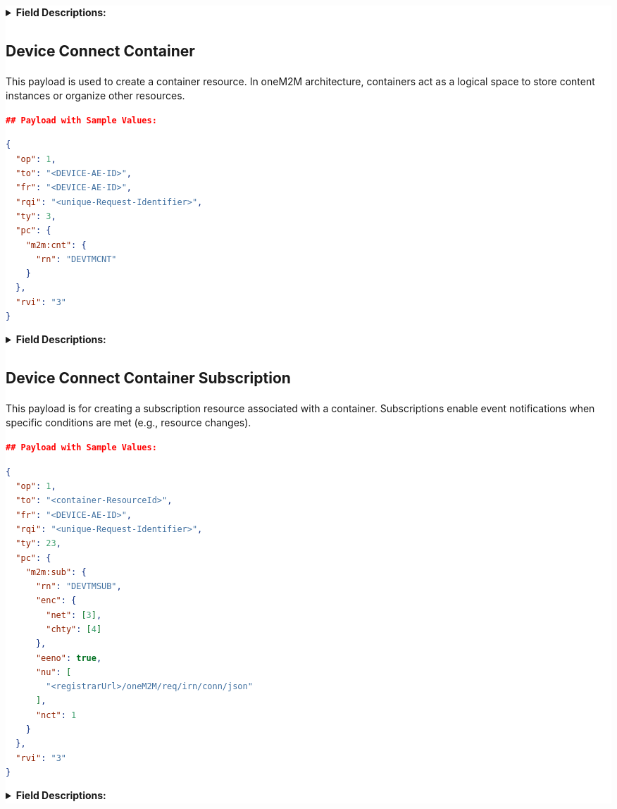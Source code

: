 <details><summary><strong>Field Descriptions:</strong></summary></details>




## Device Connect Container

This payload is used to create a container resource. In oneM2M architecture, containers act as a logical space to store content instances or organize other resources.

```json
## Payload with Sample Values:
```

```json
{
  "op": 1,
  "to": "<DEVICE-AE-ID>",
  "fr": "<DEVICE-AE-ID>",
  "rqi": "<unique-Request-Identifier>",
  "ty": 3,
  "pc": {
    "m2m:cnt": {
      "rn": "DEVTMCNT"
    }
  },
  "rvi": "3"
}
```

<details><summary><strong>Field Descriptions:</strong></summary></details>



## Device Connect Container Subscription

This payload is for creating a subscription resource associated with a container. Subscriptions enable event notifications when specific conditions are met (e.g., resource changes).

```json
## Payload with Sample Values:
```

```json
{
  "op": 1,
  "to": "<container-ResourceId>",
  "fr": "<DEVICE-AE-ID>",
  "rqi": "<unique-Request-Identifier>",
  "ty": 23,
  "pc": {
    "m2m:sub": {
      "rn": "DEVTMSUB",
      "enc": {
        "net": [3],
        "chty": [4]
      },
      "eeno": true,
      "nu": [
        "<registrarUrl>/oneM2M/req/irn/conn/json"
      ],
      "nct": 1
    }
  },
  "rvi": "3"
}
```

<details><summary><strong>Field Descriptions:</strong></summary></details>
